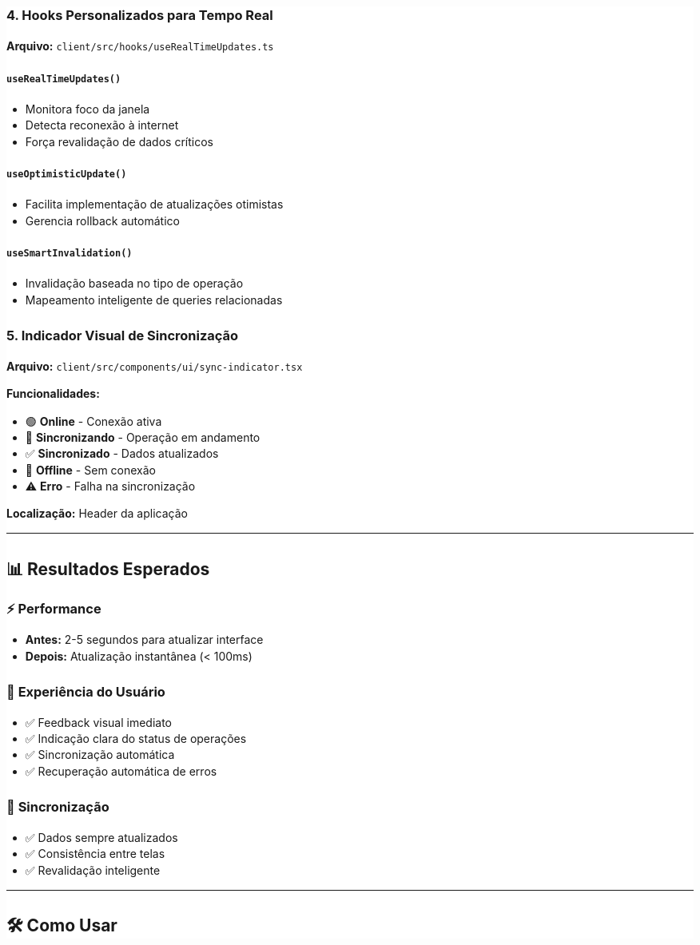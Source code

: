 ### 4. **Hooks Personalizados para Tempo Real**

**Arquivo:** `client/src/hooks/useRealTimeUpdates.ts`

#### `useRealTimeUpdates()`
- Monitora foco da janela
- Detecta reconexão à internet
- Força revalidação de dados críticos

#### `useOptimisticUpdate()`
- Facilita implementação de atualizações otimistas
- Gerencia rollback automático

#### `useSmartInvalidation()`
- Invalidação baseada no tipo de operação
- Mapeamento inteligente de queries relacionadas

### 5. **Indicador Visual de Sincronização**

**Arquivo:** `client/src/components/ui/sync-indicator.tsx`

**Funcionalidades:**
- 🟢 **Online** - Conexão ativa
- 🔄 **Sincronizando** - Operação em andamento
- ✅ **Sincronizado** - Dados atualizados
- 🔴 **Offline** - Sem conexão
- ⚠️ **Erro** - Falha na sincronização

**Localização:** Header da aplicação

---

## 📊 **Resultados Esperados**

### ⚡ **Performance**
- **Antes:** 2-5 segundos para atualizar interface
- **Depois:** Atualização instantânea (< 100ms)

### 👤 **Experiência do Usuário**
- ✅ Feedback visual imediato
- ✅ Indicação clara do status de operações
- ✅ Sincronização automática
- ✅ Recuperação automática de erros

### 🔄 **Sincronização**
- ✅ Dados sempre atualizados
- ✅ Consistência entre telas
- ✅ Revalidação inteligente

---

## 🛠️ **Como Usar**

